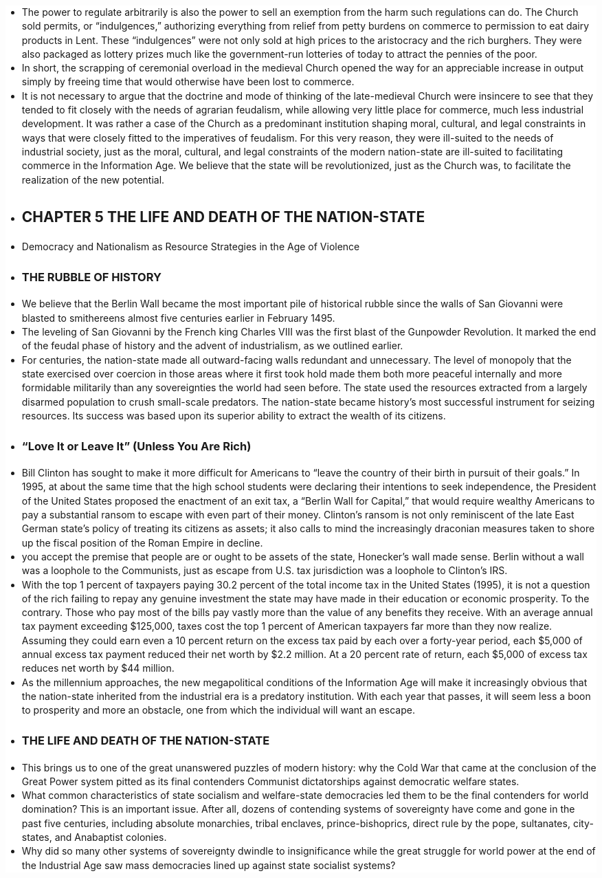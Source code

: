 - The power to regulate arbitrarily is also the power to sell an exemption from the harm such regulations can do. The Church sold permits, or “indulgences,” authorizing everything from relief from petty burdens on commerce to permission to eat dairy products in Lent. These “indulgences” were not only sold at high prices to the aristocracy and the rich burghers. They were also packaged as lottery prizes much like the government-run lotteries of today to attract the pennies of the poor.
- In short, the scrapping of ceremonial overload in the medieval Church opened the way for an appreciable increase in output simply by freeing time that would otherwise have been lost to commerce.
- It is not necessary to argue that the doctrine and mode of thinking of the late-medieval Church were insincere to see that they tended to fit closely with the needs of agrarian feudalism, while allowing very little place for commerce, much less industrial development. It was rather a case of the Church as a predominant institution shaping moral, cultural, and legal constraints in ways that were closely fitted to the imperatives of feudalism. For this very reason, they were ill-suited to the needs of industrial society, just as the moral, cultural, and legal constraints of the modern nation-state are ill-suited to facilitating commerce in the Information Age. We believe that the state will be revolutionized, just as the Church was, to facilitate the realization of the new potential.
- ## CHAPTER 5 THE LIFE AND DEATH OF THE NATION-STATE
- Democracy and Nationalism as Resource Strategies in the Age of Violence
- ### THE RUBBLE OF HISTORY
- We believe that the Berlin Wall became the most important pile of historical rubble since the walls of San Giovanni were blasted to smithereens almost five centuries earlier in February 1495.
- The leveling of San Giovanni by the French king Charles VIII was the first blast of the Gunpowder Revolution. It marked the end of the feudal phase of history and the advent of industrialism, as we outlined earlier.
- For centuries, the nation-state made all outward-facing walls redundant and unnecessary. The level of monopoly that the state exercised over coercion in those areas where it first took hold made them both more peaceful internally and more formidable militarily than any sovereignties the world had seen before. The state used the resources extracted from a largely disarmed population to crush small-scale predators. The nation-state became history’s most successful instrument for seizing resources. Its success was based upon its superior ability to extract the wealth of its citizens.
- ### “Love It or Leave It” (Unless You Are Rich)
- Bill Clinton has sought to make it more difficult for Americans to “leave the country of their birth in pursuit of their goals.” In 1995, at about the same time that the high school students were declaring their intentions to seek independence, the President of the United States proposed the enactment of an exit tax, a “Berlin Wall for Capital,” that would require wealthy Americans to pay a substantial ransom to escape with even part of their money. Clinton’s ransom is not only reminiscent of the late East German state’s policy of treating its citizens as assets; it also calls to mind the increasingly draconian measures taken to shore up the fiscal position of the Roman Empire in decline.
- you accept the premise that people are or ought to be assets of the state, Honecker’s wall made sense. Berlin without a wall was a loophole to the Communists, just as escape from U.S. tax jurisdiction was a loophole to Clinton’s IRS.
- With the top 1 percent of taxpayers paying 30.2 percent of the total income tax in the United States (1995), it is not a question of the rich failing to repay any genuine investment the state may have made in their education or economic prosperity. To the contrary. Those who pay most of the bills pay vastly more than the value of any benefits they receive. With an average annual tax payment exceeding $125,000, taxes cost the top 1 percent of American taxpayers far more than they now realize. Assuming they could earn even a 10 percent return on the excess tax paid by each over a forty-year period, each $5,000 of annual excess tax payment reduced their net worth by $2.2 million. At a 20 percent rate of return, each $5,000 of excess tax reduces net worth by $44 million.
- As the millennium approaches, the new megapolitical conditions of the Information Age will make it increasingly obvious that the nation-state inherited from the industrial era is a predatory institution. With each year that passes, it will seem less a boon to prosperity and more an obstacle, one from which the individual will want an escape.
- ### THE LIFE AND DEATH OF THE NATION-STATE
- This brings us to one of the great unanswered puzzles of modern history: why the Cold War that came at the conclusion of the Great Power system pitted as its final contenders Communist dictatorships against democratic welfare states.
- What common characteristics of state socialism and welfare-state democracies led them to be the final contenders for world domination? This is an important issue. After all, dozens of contending systems of sovereignty have come and gone in the past five centuries, including absolute monarchies, tribal enclaves, prince-bishoprics, direct rule by the pope, sultanates, city-states, and Anabaptist colonies.
- Why did so many other systems of sovereignty dwindle to insignificance while the great struggle for world power at the end of the Industrial Age saw mass democracies lined up against state socialist systems?